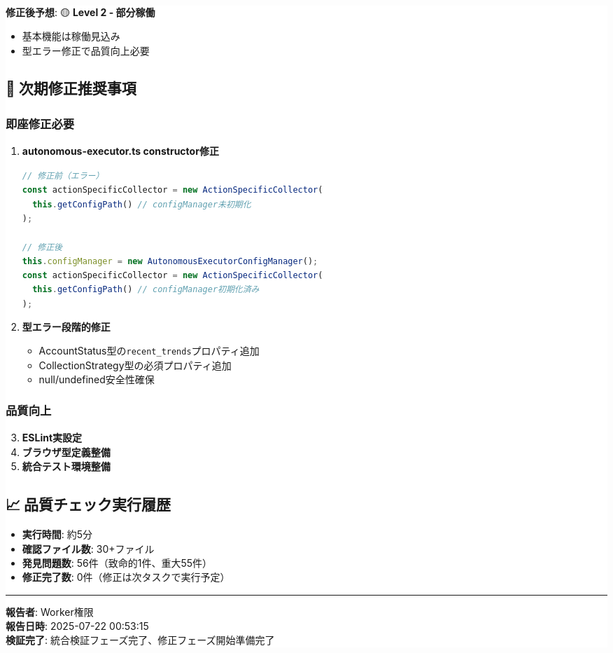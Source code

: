**修正後予想**: 🟡 **Level 2 - 部分稼働**
- 基本機能は稼働見込み
- 型エラー修正で品質向上必要

## 🎯 次期修正推奨事項

### 即座修正必要
1. **autonomous-executor.ts constructor修正**
   ```typescript
   // 修正前（エラー）
   const actionSpecificCollector = new ActionSpecificCollector(
     this.getConfigPath() // configManager未初期化
   );
   
   // 修正後
   this.configManager = new AutonomousExecutorConfigManager();
   const actionSpecificCollector = new ActionSpecificCollector(
     this.getConfigPath() // configManager初期化済み
   );
   ```

2. **型エラー段階的修正**
   - AccountStatus型の`recent_trends`プロパティ追加
   - CollectionStrategy型の必須プロパティ追加
   - null/undefined安全性確保

### 品質向上
3. **ESLint実設定**
4. **ブラウザ型定義整備** 
5. **統合テスト環境整備**

## 📈 品質チェック実行履歴

- **実行時間**: 約5分
- **確認ファイル数**: 30+ファイル
- **発見問題数**: 56件（致命的1件、重大55件）
- **修正完了数**: 0件（修正は次タスクで実行予定）

---

**報告者**: Worker権限  
**報告日時**: 2025-07-22 00:53:15  
**検証完了**: 統合検証フェーズ完了、修正フェーズ開始準備完了